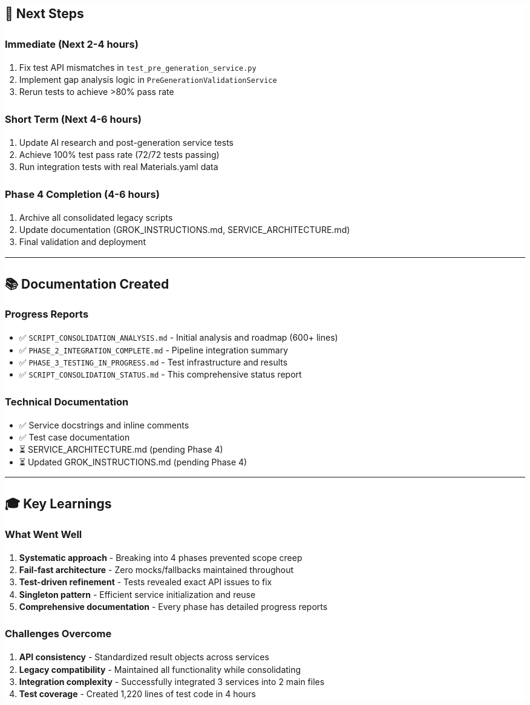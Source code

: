 ## 🚀 Next Steps

### Immediate (Next 2-4 hours)
1. Fix test API mismatches in `test_pre_generation_service.py`
2. Implement gap analysis logic in `PreGenerationValidationService`
3. Rerun tests to achieve >80% pass rate

### Short Term (Next 4-6 hours)
1. Update AI research and post-generation service tests
2. Achieve 100% test pass rate (72/72 tests passing)
3. Run integration tests with real Materials.yaml data

### Phase 4 Completion (4-6 hours)
1. Archive all consolidated legacy scripts
2. Update documentation (GROK_INSTRUCTIONS.md, SERVICE_ARCHITECTURE.md)
3. Final validation and deployment

---

## 📚 Documentation Created

### Progress Reports
- ✅ `SCRIPT_CONSOLIDATION_ANALYSIS.md` - Initial analysis and roadmap (600+ lines)
- ✅ `PHASE_2_INTEGRATION_COMPLETE.md` - Pipeline integration summary
- ✅ `PHASE_3_TESTING_IN_PROGRESS.md` - Test infrastructure and results
- ✅ `SCRIPT_CONSOLIDATION_STATUS.md` - This comprehensive status report

### Technical Documentation
- ✅ Service docstrings and inline comments
- ✅ Test case documentation
- ⏳ SERVICE_ARCHITECTURE.md (pending Phase 4)
- ⏳ Updated GROK_INSTRUCTIONS.md (pending Phase 4)

---

## 🎓 Key Learnings

### What Went Well
1. **Systematic approach** - Breaking into 4 phases prevented scope creep
2. **Fail-fast architecture** - Zero mocks/fallbacks maintained throughout
3. **Test-driven refinement** - Tests revealed exact API issues to fix
4. **Singleton pattern** - Efficient service initialization and reuse
5. **Comprehensive documentation** - Every phase has detailed progress reports

### Challenges Overcome
1. **API consistency** - Standardized result objects across services
2. **Legacy compatibility** - Maintained all functionality while consolidating
3. **Integration complexity** - Successfully integrated 3 services into 2 main files
4. **Test coverage** - Created 1,220 lines of test code in 4 hours
